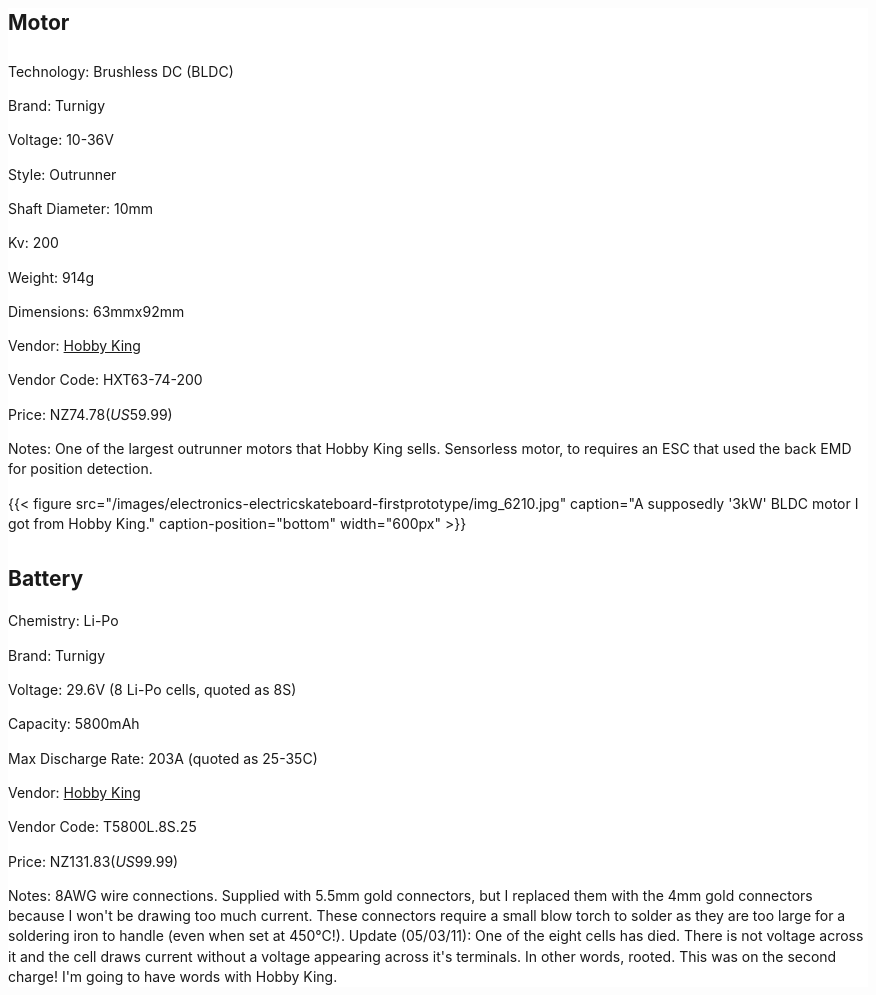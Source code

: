 
## Motor




### 




Technology: Brushless DC (BLDC)  

 Brand: Turnigy  

 Voltage: 10-36V  

 Style: Outrunner  

 Shaft Diameter: 10mm  

 Kv: 200  

 Weight: 914g  

 Dimensions: 63mmx92mm  

 Vendor: [Hobby King](http://www.hobbyking.com/)  

 Vendor Code: HXT63-74-200  

 Price: NZ$74.78 (US$59.99)  

 Notes: One of the largest outrunner motors that Hobby King sells. Sensorless motor, to requires an ESC that used the back EMD for position detection.




{{< figure src="/images/electronics-electricskateboard-firstprototype/img_6210.jpg" caption="A supposedly '3kW' BLDC motor I got from Hobby King." caption-position="bottom" width="600px" >}}




## Battery




Chemistry: Li-Po  

 Brand: Turnigy  

 Voltage: 29.6V (8 Li-Po cells, quoted as 8S)  

 Capacity: 5800mAh  

 Max Discharge Rate: 203A (quoted as 25-35C)  

 Vendor: [Hobby King](http://www.hobbyking.com/)  

 Vendor Code: T5800L.8S.25  

 Price: NZ$131.83 (US$99.99)  

 Notes: 8AWG wire connections. Supplied with 5.5mm gold connectors, but I replaced them with the 4mm gold connectors because I won't be drawing too much current. These connectors require a small blow torch to solder as they are too large for a soldering iron to handle (even when set at 450°C!). Update (05/03/11): One of the eight cells has died. There is not voltage across it and the cell draws current without a voltage appearing across it's terminals. In other words, rooted. This was on the second charge! I'm going to have words with Hobby King.
